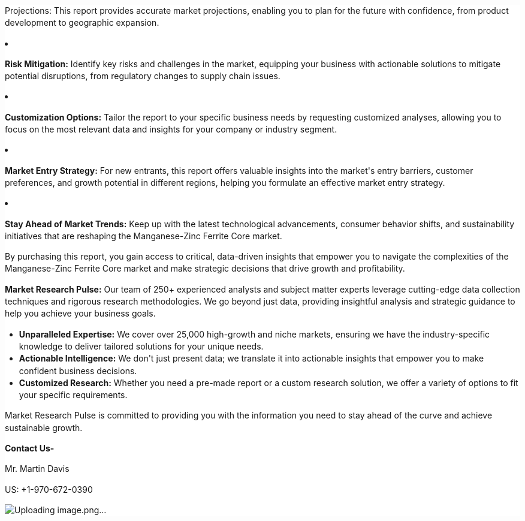 Projections:</strong> This report provides accurate market projections, enabling you to plan for the future with confidence, from product development to geographic expansion.</p></li><li><p><strong>Risk Mitigation:</strong> Identify key risks and challenges in the market, equipping your business with actionable solutions to mitigate potential disruptions, from regulatory changes to supply chain issues.</p></li><li><p><strong>Customization Options:</strong> Tailor the report to your specific business needs by requesting customized analyses, allowing you to focus on the most relevant data and insights for your company or industry segment.</p></li><li><p><strong>Market Entry Strategy:</strong> For new entrants, this report offers valuable insights into the market's entry barriers, customer preferences, and growth potential in different regions, helping you formulate an effective market entry strategy.</p></li><li><p><strong>Stay Ahead of Market Trends:</strong> Keep up with the latest technological advancements, consumer behavior shifts, and sustainability initiatives that are reshaping the Manganese-Zinc Ferrite Core market.</p></li></ol><p>By purchasing this report, you gain access to critical, data-driven insights that empower you to navigate the complexities of the Manganese-Zinc Ferrite Core market and make strategic decisions that drive growth and profitability.</p><p><strong>Market Research Pulse:</strong>&nbsp;Our team of 250+ experienced analysts and subject matter experts leverage cutting-edge data collection techniques and rigorous research methodologies. We go beyond just data, providing insightful analysis and strategic guidance to help you achieve your business goals.</p><ul><li><strong>Unparalleled Expertise:</strong>&nbsp;We cover over 25,000 high-growth and niche markets, ensuring we have the industry-specific knowledge to deliver tailored solutions for your unique needs.</li><li><strong>Actionable Intelligence:</strong>&nbsp;We don't just present data; we translate it into actionable insights that empower you to make confident business decisions.</li><li><strong>Customized Research:</strong>&nbsp;Whether you need a pre-made report or a custom research solution, we offer a variety of options to fit your specific requirements.</li></ul><p>Market Research Pulse is committed to providing you with the information you need to stay ahead of the curve and achieve sustainable growth.</p><p><strong>Contact Us-</strong></p><p>Mr. Martin Davis</p><p>US: +1-970-672-0390</p>
![Uploading image.png…]()
